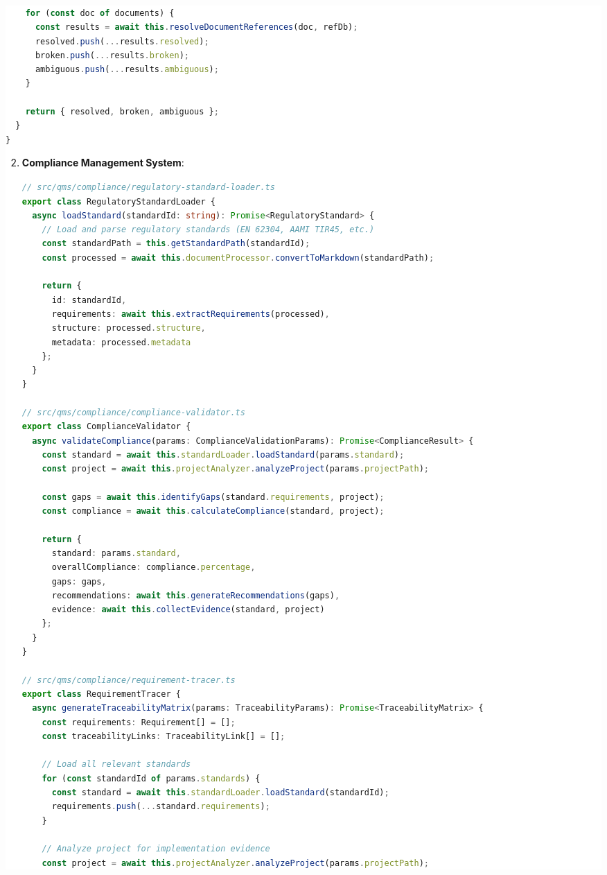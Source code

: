    ```typescript
       for (const doc of documents) {
         const results = await this.resolveDocumentReferences(doc, refDb);
         resolved.push(...results.resolved);
         broken.push(...results.broken);
         ambiguous.push(...results.ambiguous);
       }
       
       return { resolved, broken, ambiguous };
     }
   }
   ```

2. **Compliance Management System**:

   ```typescript
   // src/qms/compliance/regulatory-standard-loader.ts
   export class RegulatoryStandardLoader {
     async loadStandard(standardId: string): Promise<RegulatoryStandard> {
       // Load and parse regulatory standards (EN 62304, AAMI TIR45, etc.)
       const standardPath = this.getStandardPath(standardId);
       const processed = await this.documentProcessor.convertToMarkdown(standardPath);
       
       return {
         id: standardId,
         requirements: await this.extractRequirements(processed),
         structure: processed.structure,
         metadata: processed.metadata
       };
     }
   }
   
   // src/qms/compliance/compliance-validator.ts
   export class ComplianceValidator {
     async validateCompliance(params: ComplianceValidationParams): Promise<ComplianceResult> {
       const standard = await this.standardLoader.loadStandard(params.standard);
       const project = await this.projectAnalyzer.analyzeProject(params.projectPath);
       
       const gaps = await this.identifyGaps(standard.requirements, project);
       const compliance = await this.calculateCompliance(standard, project);
       
       return {
         standard: params.standard,
         overallCompliance: compliance.percentage,
         gaps: gaps,
         recommendations: await this.generateRecommendations(gaps),
         evidence: await this.collectEvidence(standard, project)
       };
     }
   }
   
   // src/qms/compliance/requirement-tracer.ts  
   export class RequirementTracer {
     async generateTraceabilityMatrix(params: TraceabilityParams): Promise<TraceabilityMatrix> {
       const requirements: Requirement[] = [];
       const traceabilityLinks: TraceabilityLink[] = [];
       
       // Load all relevant standards
       for (const standardId of params.standards) {
         const standard = await this.standardLoader.loadStandard(standardId);
         requirements.push(...standard.requirements);
       }
       
       // Analyze project for implementation evidence
       const project = await this.projectAnalyzer.analyzeProject(params.projectPath);
   ```